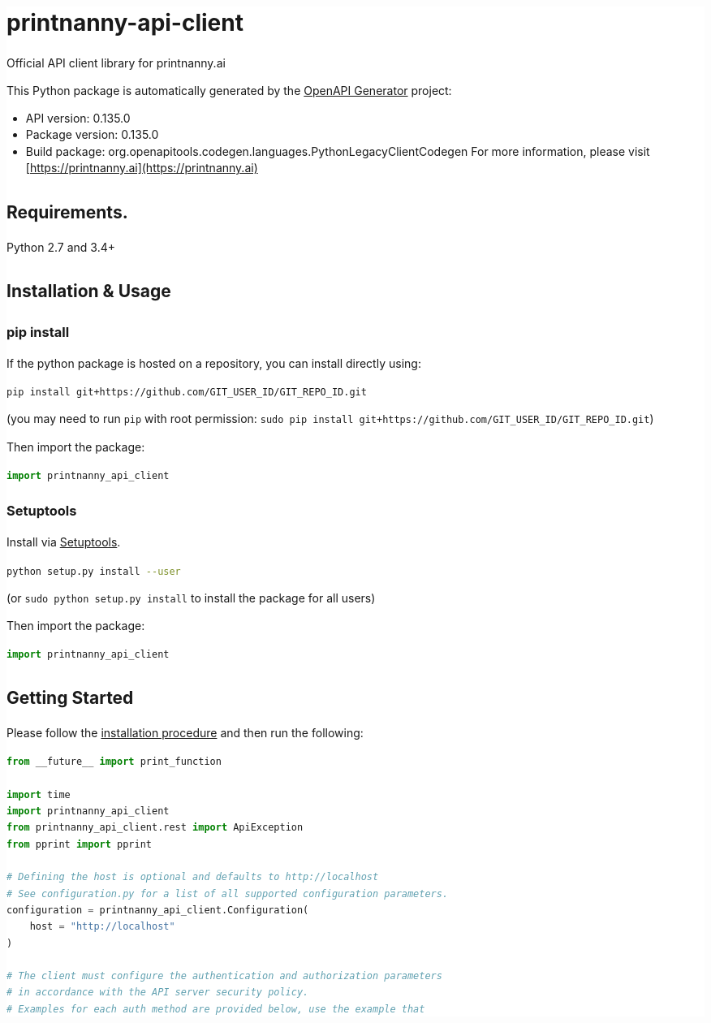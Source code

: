 # printnanny-api-client
Official API client library for printnanny.ai

This Python package is automatically generated by the [OpenAPI Generator](https://openapi-generator.tech) project:

- API version: 0.135.0
- Package version: 0.135.0
- Build package: org.openapitools.codegen.languages.PythonLegacyClientCodegen
For more information, please visit [https://printnanny.ai](https://printnanny.ai)

## Requirements.

Python 2.7 and 3.4+

## Installation & Usage
### pip install

If the python package is hosted on a repository, you can install directly using:

```sh
pip install git+https://github.com/GIT_USER_ID/GIT_REPO_ID.git
```
(you may need to run `pip` with root permission: `sudo pip install git+https://github.com/GIT_USER_ID/GIT_REPO_ID.git`)

Then import the package:
```python
import printnanny_api_client
```

### Setuptools

Install via [Setuptools](http://pypi.python.org/pypi/setuptools).

```sh
python setup.py install --user
```
(or `sudo python setup.py install` to install the package for all users)

Then import the package:
```python
import printnanny_api_client
```

## Getting Started

Please follow the [installation procedure](#installation--usage) and then run the following:

```python
from __future__ import print_function

import time
import printnanny_api_client
from printnanny_api_client.rest import ApiException
from pprint import pprint

# Defining the host is optional and defaults to http://localhost
# See configuration.py for a list of all supported configuration parameters.
configuration = printnanny_api_client.Configuration(
    host = "http://localhost"
)

# The client must configure the authentication and authorization parameters
# in accordance with the API server security policy.
# Examples for each auth method are provided below, use the example that
```